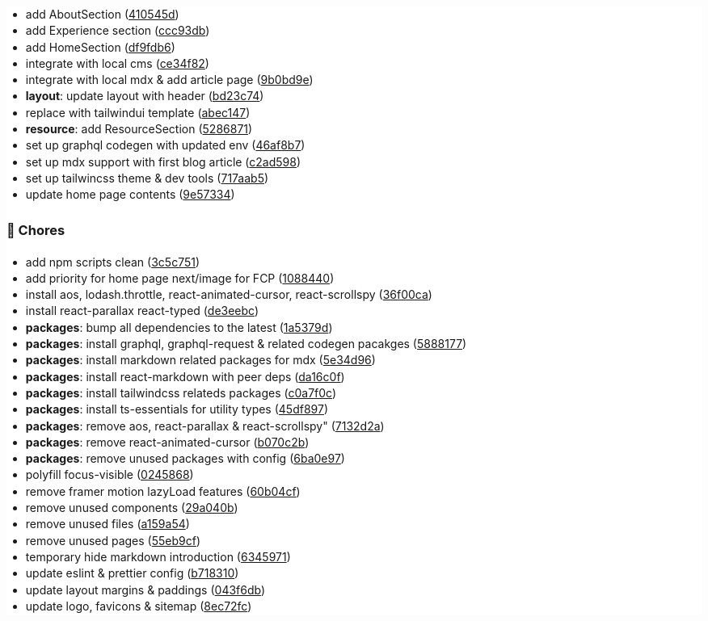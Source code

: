 - add AboutSection ([410545d](https://github.com/Howard86/howardism/commit/410545d))
- add Experience section ([ccc93db](https://github.com/Howard86/howardism/commit/ccc93db))
- add HomeSection ([df9fdb6](https://github.com/Howard86/howardism/commit/df9fdb6))
- integrate with local cms ([ce34f82](https://github.com/Howard86/howardism/commit/ce34f82))
- integrate with local mdx & add article page ([9b0bd9e](https://github.com/Howard86/howardism/commit/9b0bd9e))
- **layout**: update layout with header ([bd23c74](https://github.com/Howard86/howardism/commit/bd23c74))
- replace with tailwindui template ([abec147](https://github.com/Howard86/howardism/commit/abec147))
- **resource**: add ResourceSection ([5286871](https://github.com/Howard86/howardism/commit/5286871))
- set up graphql codegen with updated env ([46af8b7](https://github.com/Howard86/howardism/commit/46af8b7))
- set up mdx support with first blog article ([c2ad598](https://github.com/Howard86/howardism/commit/c2ad598))
- set up tailwincss theme & dev tools ([717aab5](https://github.com/Howard86/howardism/commit/717aab5))
- update home page contents ([9e57334](https://github.com/Howard86/howardism/commit/9e57334))

### 🎫 Chores

- add npm scripts clean ([3c5c751](https://github.com/Howard86/howardism/commit/3c5c751))
- add priority for home page next/image for FCP ([1088440](https://github.com/Howard86/howardism/commit/1088440))
- install aos, lodash.throttle, react-animated-cursor, react-scrollspy ([36f00ca](https://github.com/Howard86/howardism/commit/36f00ca))
- install react-parallax react-typed ([de3eebc](https://github.com/Howard86/howardism/commit/de3eebc))
- **packages**: bump all dependencies to the latest ([1a5379d](https://github.com/Howard86/howardism/commit/1a5379d))
- **packages**: install graphql, graphql-request & related codegen pacakges ([5888177](https://github.com/Howard86/howardism/commit/5888177))
- **packages**: install markdown related packages for mdx ([5e34d96](https://github.com/Howard86/howardism/commit/5e34d96))
- **packages**: install react-markdown with peer deps ([da16c0f](https://github.com/Howard86/howardism/commit/da16c0f))
- **packages**: install tailwindcss relateds packages ([c0a7f0c](https://github.com/Howard86/howardism/commit/c0a7f0c))
- **packages**: install ts-essentials for utility types ([45df897](https://github.com/Howard86/howardism/commit/45df897))
- **packages**: remove aos, react-parallax & react-scrollspy" ([7132d2a](https://github.com/Howard86/howardism/commit/7132d2a))
- **packages**: remove react-animated-cursor ([b070c2b](https://github.com/Howard86/howardism/commit/b070c2b))
- **packages**: remove unused packages with config ([6ba0e97](https://github.com/Howard86/howardism/commit/6ba0e97))
- polyfill focus-visible ([0245868](https://github.com/Howard86/howardism/commit/0245868))
- remove framer motion lazyLoad features ([60b04cf](https://github.com/Howard86/howardism/commit/60b04cf))
- remove unused components ([29a040b](https://github.com/Howard86/howardism/commit/29a040b))
- remove unused files ([a159a54](https://github.com/Howard86/howardism/commit/a159a54))
- remove unused pages ([55eb9cf](https://github.com/Howard86/howardism/commit/55eb9cf))
- temporary hide markdown introduction ([6345971](https://github.com/Howard86/howardism/commit/6345971))
- update eslint & prettier config ([b718310](https://github.com/Howard86/howardism/commit/b718310))
- update layout margins & paddings ([043f6db](https://github.com/Howard86/howardism/commit/043f6db))
- update logo, favicons & sitemap ([8ec72fc](https://github.com/Howard86/howardism/commit/8ec72fc))
